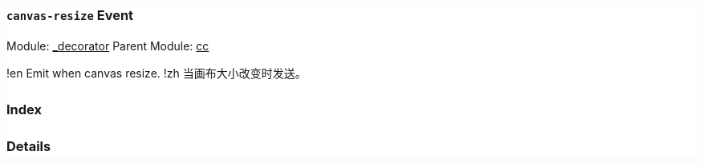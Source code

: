 


### `canvas-resize` Event



Module: [_decorator](../modules/_decorator.md)
Parent Module: [cc](../modules/cc.md)


!en
Emit when canvas resize.
!zh
当画布大小改变时发送。


### Index







### Details





